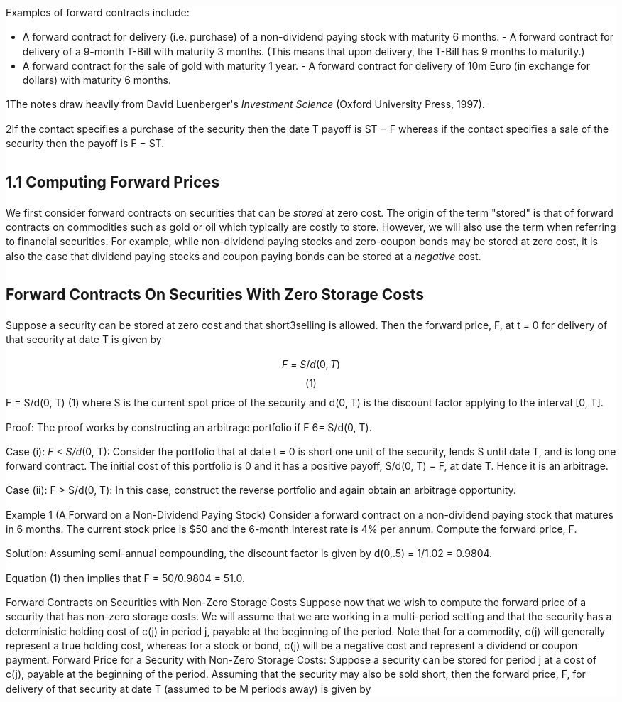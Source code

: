 Examples of forward contracts include:

- A forward contract for delivery (i.e. purchase) of a non-dividend paying stock with maturity 6 months. - A forward contract for delivery of a 9-month T-Bill with maturity 3 months. (This means that upon delivery, the T-Bill has 9 months to maturity.)
- A forward contract for the sale of gold with maturity 1 year. - A forward contract for delivery of 10m Euro (in exchange for dollars) with maturity 6 months.

1The notes draw heavily from David Luenberger's *Investment Science* (Oxford University Press, 1997).

2If the contact specifies a purchase of the security then the date T payoff is ST − F whereas if the contact specifies a sale of the security then the payoff is F − ST.

## 1.1 Computing Forward Prices

We first consider forward contracts on securities that can be *stored* at zero cost. The origin of the term "stored" is that of forward contracts on commodities such as gold or oil which typically are costly to store. However, we will also use the term when referring to financial securities. For example, while non-dividend paying stocks and zero-coupon bonds may be stored at zero cost, it is also the case that dividend paying stocks and coupon paying bonds can be stored at a *negative* cost.

## Forward Contracts On Securities With Zero Storage Costs

Suppose a security can be stored at zero cost and that short3selling is allowed. Then the forward price, F, at t = 0 for delivery of that security at date T is given by

$$F\ =\ S/d(0,T)$$
$$(1)$$
F = S/d(0, T) (1)
where S is the current spot price of the security and d(0, T) is the discount factor applying to the interval [0, T].

Proof: The proof works by constructing an arbitrage portfolio if F 6= S/d(0, T).

Case (i): *F < S/d*(0, T): Consider the portfolio that at date t = 0 is short one unit of the security, lends S
until date T, and is long one forward contract. The initial cost of this portfolio is 0 and it has a positive payoff, S/d(0, T) − F, at date T. Hence it is an arbitrage.

Case (ii): F > S/d(0, T): In this case, construct the reverse portfolio and again obtain an arbitrage opportunity.

Example 1 (A Forward on a Non-Dividend Paying Stock)
Consider a forward contract on a non-dividend paying stock that matures in 6 months. The current stock price is $50 and the 6-month interest rate is 4% per annum. Compute the forward price, F.

Solution: Assuming semi-annual compounding, the discount factor is given by d(0,.5) = 1/1.02 = 0.9804.

Equation (1) then implies that F = 50/0.9804 = 51.0.

Forward Contracts on Securities with Non-Zero Storage Costs Suppose now that we wish to compute the forward price of a security that has non-zero storage costs. We will assume that we are working in a multi-period setting and that the security has a deterministic holding cost of c(j) in period j, payable at the beginning of the period. Note that for a commodity, c(j) will generally represent a true holding cost, whereas for a stock or bond, c(j) will be a negative cost and represent a dividend or coupon payment. Forward Price for a Security with Non-Zero Storage Costs: Suppose a security can be stored for period j at a cost of c(j), payable at the beginning of the period. Assuming that the security may also be sold short, then the forward price, F, for delivery of that security at date T (assumed to be M periods away) is given by
